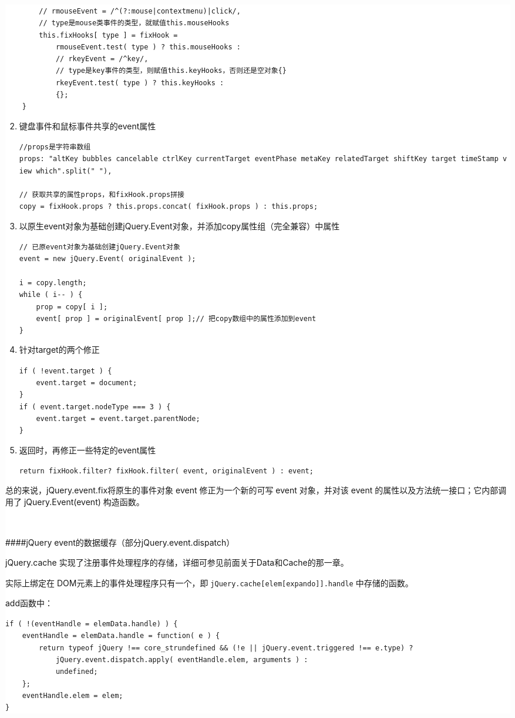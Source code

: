             // rmouseEvent = /^(?:mouse|contextmenu)|click/,
            // type是mouse类事件的类型，就赋值this.mouseHooks
            this.fixHooks[ type ] = fixHook =
                rmouseEvent.test( type ) ? this.mouseHooks :
                // rkeyEvent = /^key/,
                // type是key事件的类型，则赋值this.keyHooks，否则还是空对象{}
                rkeyEvent.test( type ) ? this.keyHooks :
                {};
        }

2.  键盘事件和鼠标事件共享的event属性

        //props是字符串数组
        props: "altKey bubbles cancelable ctrlKey currentTarget eventPhase metaKey relatedTarget shiftKey target timeStamp view which".split(" "),

        // 获取共享的属性props，和fixHook.props拼接
        copy = fixHook.props ? this.props.concat( fixHook.props ) : this.props;

3.  以原生event对象为基础创建jQuery.Event对象，并添加copy属性组（完全兼容）中属性

        // 已原event对象为基础创建jQuery.Event对象
        event = new jQuery.Event( originalEvent );

        i = copy.length;
        while ( i-- ) {
            prop = copy[ i ];
            event[ prop ] = originalEvent[ prop ];// 把copy数组中的属性添加到event
        }

4.  针对target的两个修正

        if ( !event.target ) {
            event.target = document;
        }
        if ( event.target.nodeType === 3 ) {
            event.target = event.target.parentNode;
        }

5.  返回时，再修正一些特定的event属性

        return fixHook.filter? fixHook.filter( event, originalEvent ) : event;


总的来说，jQuery.event.fix将原生的事件对象 event 修正为一个新的可写 event 对象，并对该 event 的属性以及方法统一接口；它内部调用了 jQuery.Event(event) 构造函数。

<br/>

####jQuery event的数据缓存（部分jQuery.event.dispatch）

jQuery.cache 实现了注册事件处理程序的存储，详细可参见前面关于Data和Cache的那一章。

实际上绑定在 DOM元素上的事件处理程序只有一个，即 `jQuery.cache[elem[expando]].handle` 中存储的函数。

add函数中：

    if ( !(eventHandle = elemData.handle) ) {
        eventHandle = elemData.handle = function( e ) {
            return typeof jQuery !== core_strundefined && (!e || jQuery.event.triggered !== e.type) ?
                jQuery.event.dispatch.apply( eventHandle.elem, arguments ) :
                undefined;
        };
        eventHandle.elem = elem;
    }
